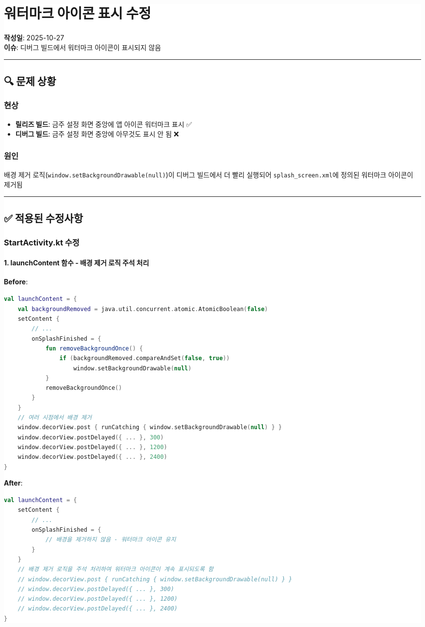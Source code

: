 # 워터마크 아이콘 표시 수정

**작성일**: 2025-10-27  
**이슈**: 디버그 빌드에서 워터마크 아이콘이 표시되지 않음

---

## 🔍 문제 상황

### 현상
- **릴리즈 빌드**: 금주 설정 화면 중앙에 앱 아이콘 워터마크 표시 ✅
- **디버그 빌드**: 금주 설정 화면 중앙에 아무것도 표시 안 됨 ❌

### 원인
배경 제거 로직(`window.setBackgroundDrawable(null)`)이 디버그 빌드에서 더 빨리 실행되어 `splash_screen.xml`에 정의된 워터마크 아이콘이 제거됨

---

## ✅ 적용된 수정사항

### StartActivity.kt 수정

#### 1. launchContent 함수 - 배경 제거 로직 주석 처리

**Before**:
```kotlin
val launchContent = {
    val backgroundRemoved = java.util.concurrent.atomic.AtomicBoolean(false)
    setContent {
        // ...
        onSplashFinished = {
            fun removeBackgroundOnce() {
                if (backgroundRemoved.compareAndSet(false, true)) 
                    window.setBackgroundDrawable(null)
            }
            removeBackgroundOnce()
        }
    }
    // 여러 시점에서 배경 제거
    window.decorView.post { runCatching { window.setBackgroundDrawable(null) } }
    window.decorView.postDelayed({ ... }, 300)
    window.decorView.postDelayed({ ... }, 1200)
    window.decorView.postDelayed({ ... }, 2400)
}
```

**After**:
```kotlin
val launchContent = {
    setContent {
        // ...
        onSplashFinished = {
            // 배경을 제거하지 않음 - 워터마크 아이콘 유지
        }
    }
    // 배경 제거 로직을 주석 처리하여 워터마크 아이콘이 계속 표시되도록 함
    // window.decorView.post { runCatching { window.setBackgroundDrawable(null) } }
    // window.decorView.postDelayed({ ... }, 300)
    // window.decorView.postDelayed({ ... }, 1200)
    // window.decorView.postDelayed({ ... }, 2400)
}
```